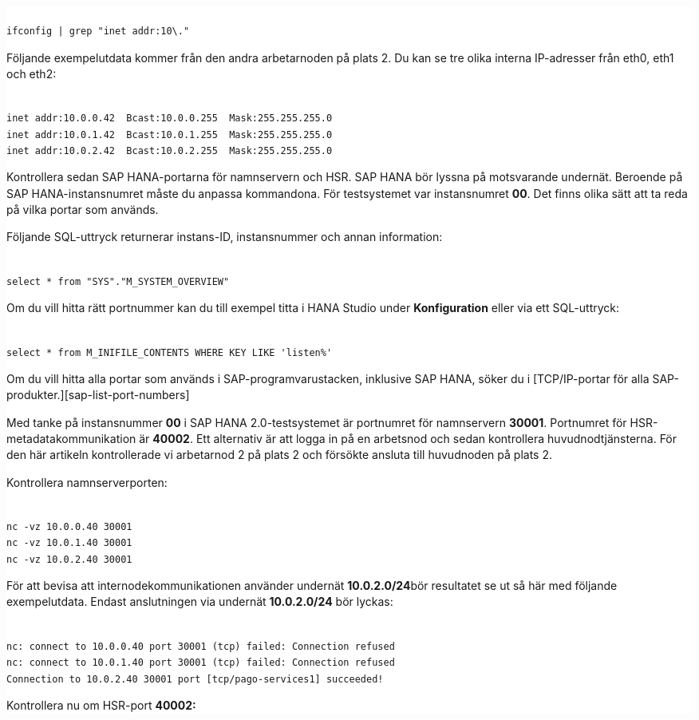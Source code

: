 <pre><code>
ifconfig | grep "inet addr:10\."
</code></pre>

Följande exempelutdata kommer från den andra arbetarnoden på plats 2. Du kan se tre olika interna IP-adresser från eth0, eth1 och eth2:

<pre><code>
inet addr:10.0.0.42  Bcast:10.0.0.255  Mask:255.255.255.0
inet addr:10.0.1.42  Bcast:10.0.1.255  Mask:255.255.255.0
inet addr:10.0.2.42  Bcast:10.0.2.255  Mask:255.255.255.0
</code></pre>


Kontrollera sedan SAP HANA-portarna för namnservern och HSR. SAP HANA bör lyssna på motsvarande undernät. Beroende på SAP HANA-instansnumret måste du anpassa kommandona. För testsystemet var instansnumret **00**. Det finns olika sätt att ta reda på vilka portar som används. 

Följande SQL-uttryck returnerar instans-ID, instansnummer och annan information:

<pre><code>
select * from "SYS"."M_SYSTEM_OVERVIEW"
</code></pre>

Om du vill hitta rätt portnummer kan du till exempel titta i HANA Studio under **Konfiguration** eller via ett SQL-uttryck:

<pre><code>
select * from M_INIFILE_CONTENTS WHERE KEY LIKE 'listen%'
</code></pre>

Om du vill hitta alla portar som används i SAP-programvarustacken, inklusive SAP HANA, söker du i [TCP/IP-portar för alla SAP-produkter.][sap-list-port-numbers]

Med tanke på instansnummer **00** i SAP HANA 2.0-testsystemet är portnumret för namnservern **30001**. Portnumret för HSR-metadatakommunikation är **40002**. Ett alternativ är att logga in på en arbetsnod och sedan kontrollera huvudnodtjänsterna. För den här artikeln kontrollerade vi arbetarnod 2 på plats 2 och försökte ansluta till huvudnoden på plats 2.

Kontrollera namnserverporten:

<pre><code>
nc -vz 10.0.0.40 30001
nc -vz 10.0.1.40 30001
nc -vz 10.0.2.40 30001
</code></pre>

För att bevisa att internodekommunikationen använder undernät **10.0.2.0/24**bör resultatet se ut så här med följande exempelutdata.
Endast anslutningen via undernät **10.0.2.0/24** bör lyckas:

<pre><code>
nc: connect to 10.0.0.40 port 30001 (tcp) failed: Connection refused
nc: connect to 10.0.1.40 port 30001 (tcp) failed: Connection refused
Connection to 10.0.2.40 30001 port [tcp/pago-services1] succeeded!
</code></pre>

Kontrollera nu om HSR-port **40002:**
